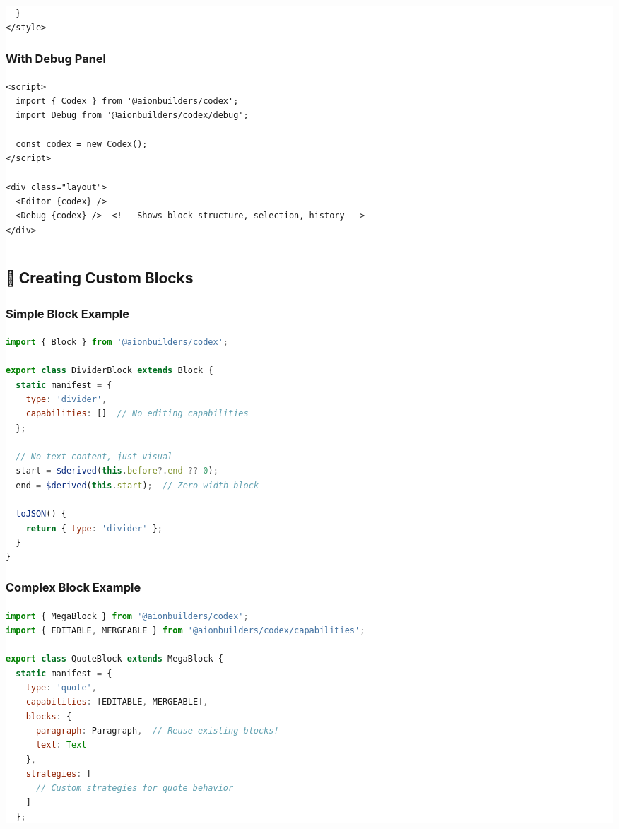```svelte
  }
</style>
```

### With Debug Panel

```svelte
<script>
  import { Codex } from '@aionbuilders/codex';
  import Debug from '@aionbuilders/codex/debug';
  
  const codex = new Codex();
</script>

<div class="layout">
  <Editor {codex} />
  <Debug {codex} />  <!-- Shows block structure, selection, history -->
</div>
```

---

## 🎨 Creating Custom Blocks

### Simple Block Example

```javascript
import { Block } from '@aionbuilders/codex';

export class DividerBlock extends Block {
  static manifest = {
    type: 'divider',
    capabilities: []  // No editing capabilities
  };

  // No text content, just visual
  start = $derived(this.before?.end ?? 0);
  end = $derived(this.start);  // Zero-width block

  toJSON() {
    return { type: 'divider' };
  }
}
```

### Complex Block Example

```javascript
import { MegaBlock } from '@aionbuilders/codex';
import { EDITABLE, MERGEABLE } from '@aionbuilders/codex/capabilities';

export class QuoteBlock extends MegaBlock {
  static manifest = {
    type: 'quote',
    capabilities: [EDITABLE, MERGEABLE],
    blocks: {
      paragraph: Paragraph,  // Reuse existing blocks!
      text: Text
    },
    strategies: [
      // Custom strategies for quote behavior
    ]
  };

```
